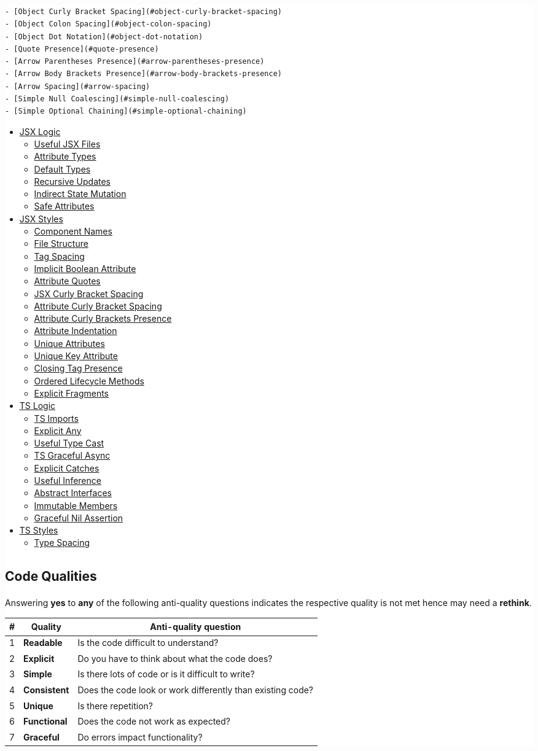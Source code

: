     - [Object Curly Bracket Spacing](#object-curly-bracket-spacing)
    - [Object Colon Spacing](#object-colon-spacing)
    - [Object Dot Notation](#object-dot-notation)
    - [Quote Presence](#quote-presence)
    - [Arrow Parentheses Presence](#arrow-parentheses-presence)
    - [Arrow Body Brackets Presence](#arrow-body-brackets-presence)
    - [Arrow Spacing](#arrow-spacing)
    - [Simple Null Coalescing](#simple-null-coalescing)
    - [Simple Optional Chaining](#simple-optional-chaining)
  - [JSX Logic](#jsx-logic)
    - [Useful JSX Files](#useful-jsx-files)
    - [Attribute Types](#attribute-types)
    - [Default Types](#default-types)
    - [Recursive Updates](#recursive-updates)
    - [Indirect State Mutation](#indirect-state-mutation)
    - [Safe Attributes](#safe-attributes)
  - [JSX Styles](#jsx-styles)
    - [Component Names](#component-names)
    - [File Structure](#file-structure)
    - [Tag Spacing](#tag-spacing)
    - [Implicit Boolean Attribute](#implicit-boolean-attribute)
    - [Attribute Quotes](#attribute-quotes)
    - [JSX Curly Bracket Spacing](#jsx-curly-bracket-spacing)
    - [Attribute Curly Bracket Spacing](#attribute-curly-bracket-spacing)
    - [Attribute Curly Brackets Presence](#attribute-curly-brackets-presence)
    - [Attribute Indentation](#attribute-indentation)
    - [Unique Attributes](#unique-attributes)
    - [Unique Key Attribute](#unique-key-attribute)
    - [Closing Tag Presence](#closing-tag-presence)
    - [Ordered Lifecycle Methods](#ordered-lifecycle-methods)
    - [Explicit Fragments](#explicit-fragments)
  - [TS Logic](#ts-logic)
    - [TS Imports](#ts-imports)
    - [Explicit Any](#explicit-any)
    - [Useful Type Cast](#useful-type-cast)
    - [TS Graceful Async](#ts-graceful-async)
    - [Explicit Catches](#explicit-catches)
    - [Useful Inference](#useful-inference)
    - [Abstract Interfaces](#abstract-interfaces)
    - [Immutable Members](#immutable-members)
    - [Graceful Nil Assertion](#graceful-nil-assertion)
  - [TS Styles](#ts-styles)
    - [Type Spacing](#type-spacing)

## Code Qualities

Answering **yes** to **any** of the following anti-quality questions indicates the respective quality is not met hence may need a **rethink**.

|#|Quality|Anti-quality question|
|---|---|---|
|1|**Readable**|Is the code difficult to understand?|
|2|**Explicit**|Do you have to think about what the code does?|
|3|**Simple**|Is there lots of code or is it difficult to write?|
|4|**Consistent**|Does the code look or work differently than existing code?|
|5|**Unique**|Is there repetition?|
|6|**Functional**|Does the code not work as expected?|
|7|**Graceful**|Do errors impact functionality?|
